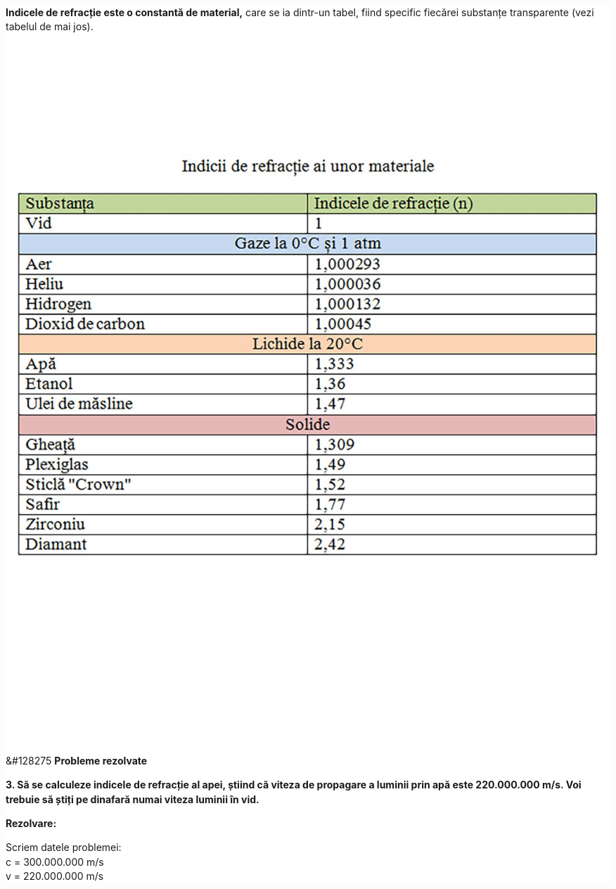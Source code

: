 
**Indicele de refracție este o constantă de material,** care se ia dintr-un tabel, fiind specific fiecărei substanțe transparente (vezi tabelul de mai jos).




<Img className="img-responsive4" src="fizica/clasa6/capitolul6/6_3_2_Poza2_TabelIndiciDeRefractie.jpg" width="1280" height="895" />

<br></br>
<br></br>




<div class="alert alert--warning" role="alert">

&#128275 **Probleme rezolvate**

**3. Să se calculeze indicele de refracție al apei, știind că viteza de propagare a luminii prin apă este 220.000.000 m/s. Voi trebuie să știți pe dinafară numai viteza luminii în vid.**


**Rezolvare:**

Scriem datele problemei:   
c = 300.000.000 m/s    
v = 220.000.000 m/s
